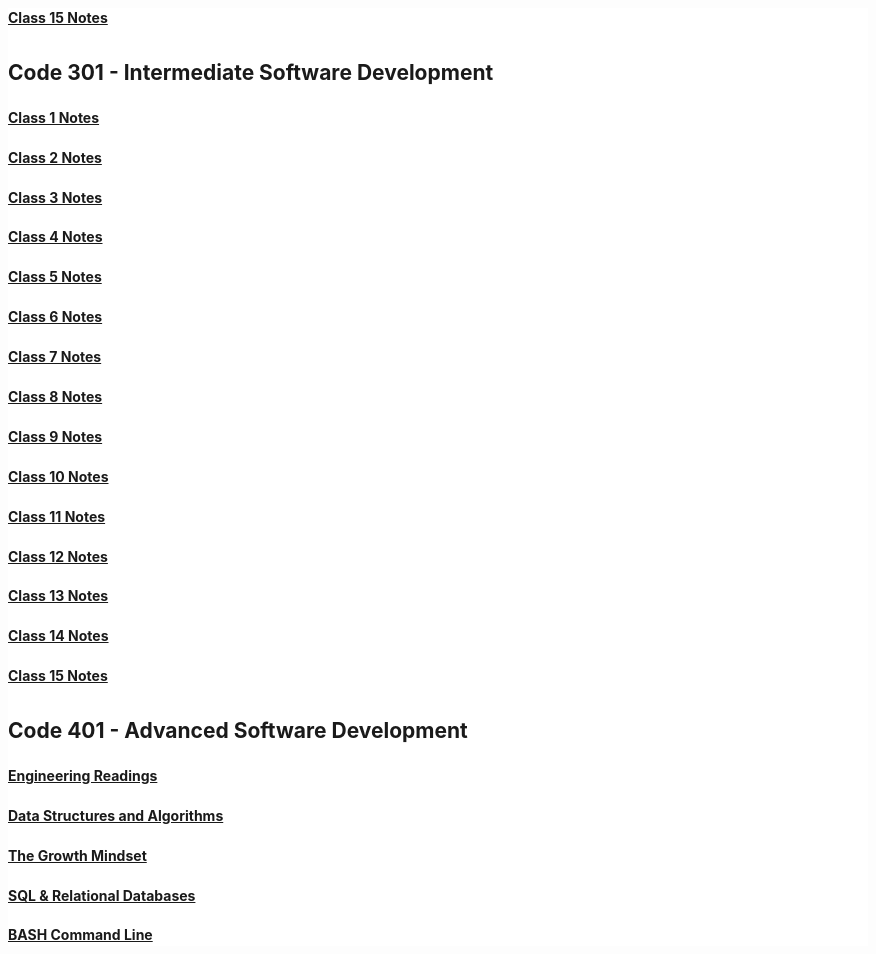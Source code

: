 #### [Class 15 Notes](/201-reading-notes/class-15.md)

## Code 301 - Intermediate Software Development

#### [Class 1 Notes](/301-reading-notes/class-01.md)

#### [Class 2 Notes](/301-reading-notes/class-02.md)

#### [Class 3 Notes](/301-reading-notes/class-03.md)

#### [Class 4 Notes](/301-reading-notes/class-04.md)

#### [Class 5 Notes](/301-reading-notes/class-05.md)

#### [Class 6 Notes](/301-reading-notes/class-06.md)

#### [Class 7 Notes](/301-reading-notes/class-07.md)

#### [Class 8 Notes](/301-reading-notes/class-08.md)

#### [Class 9 Notes](/301-reading-notes/class-09.md)

#### [Class 10 Notes](/301-reading-notes/class-10.md)

#### [Class 11 Notes](/301-reading-notes/class-11.md)

#### [Class 12 Notes](/301-reading-notes/class-12.md)

#### [Class 13 Notes](/301-reading-notes/class-13.md)

#### [Class 14 Notes](/301-reading-notes/class-14.md)

#### [Class 15 Notes](/301-reading-notes/class-15.md)

## Code 401 - Advanced Software Development

#### [Engineering Readings](./401-reading-notes/Engineering-Readings.md)

#### [Data Structures and Algorithms](/401-reading-notes/Data-Structures-and-Algorithms.md)

#### [The Growth Mindset](/401-reading-notes/The-Growth-Mindset.md)

#### [SQL & Relational Databases](/401-reading-notes/SQL.md)

#### [BASH Command Line](/401-reading-notes/Bash-Command-Line.md)
